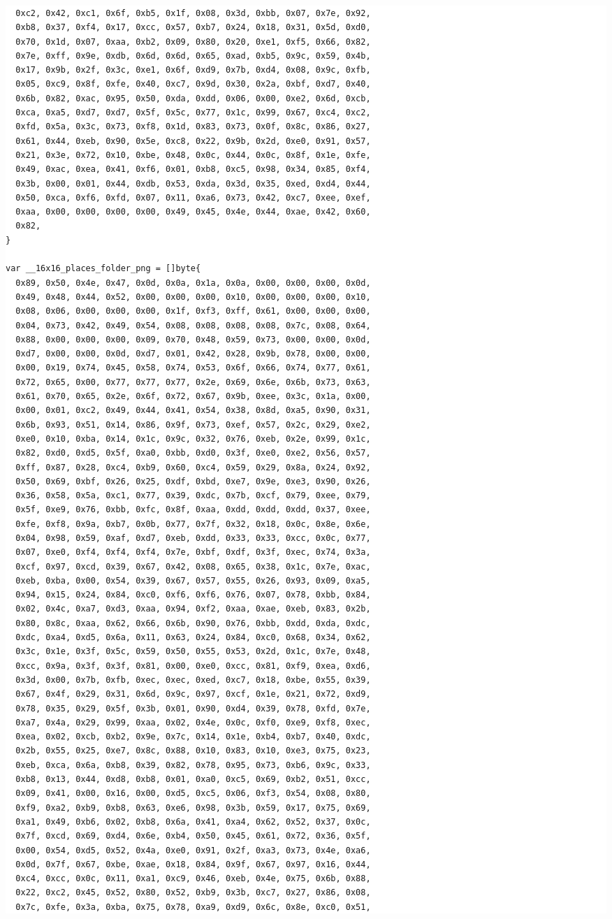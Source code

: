 	  0xc2, 0x42, 0xc1, 0x6f, 0xb5, 0x1f, 0x08, 0x3d, 0xbb, 0x07, 0x7e, 0x92,
	  0xb8, 0x37, 0xf4, 0x17, 0xcc, 0x57, 0xb7, 0x24, 0x18, 0x31, 0x5d, 0xd0,
	  0x70, 0x1d, 0x07, 0xaa, 0xb2, 0x09, 0x80, 0x20, 0xe1, 0xf5, 0x66, 0x82,
	  0x7e, 0xff, 0x9e, 0xdb, 0x6d, 0x6d, 0x65, 0xad, 0xb5, 0x9c, 0x59, 0x4b,
	  0x17, 0x9b, 0x2f, 0x3c, 0xe1, 0x6f, 0xd9, 0x7b, 0xd4, 0x08, 0x9c, 0xfb,
	  0x05, 0xc9, 0x8f, 0xfe, 0x40, 0xc7, 0x9d, 0x30, 0x2a, 0xbf, 0xd7, 0x40,
	  0x6b, 0x82, 0xac, 0x95, 0x50, 0xda, 0xdd, 0x06, 0x00, 0xe2, 0x6d, 0xcb,
	  0xca, 0xa5, 0xd7, 0xd7, 0x5f, 0x5c, 0x77, 0x1c, 0x99, 0x67, 0xc4, 0xc2,
	  0xfd, 0x5a, 0x3c, 0x73, 0xf8, 0x1d, 0x83, 0x73, 0x0f, 0x8c, 0x86, 0x27,
	  0x61, 0x44, 0xeb, 0x90, 0x5e, 0xc8, 0x22, 0x9b, 0x2d, 0xe0, 0x91, 0x57,
	  0x21, 0x3e, 0x72, 0x10, 0xbe, 0x48, 0x0c, 0x44, 0x0c, 0x8f, 0x1e, 0xfe,
	  0x49, 0xac, 0xea, 0x41, 0xf6, 0x01, 0xb8, 0xc5, 0x98, 0x34, 0x85, 0xf4,
	  0x3b, 0x00, 0x01, 0x44, 0xdb, 0x53, 0xda, 0x3d, 0x35, 0xed, 0xd4, 0x44,
	  0x50, 0xca, 0xf6, 0xfd, 0x07, 0x11, 0xa6, 0x73, 0x42, 0xc7, 0xee, 0xef,
	  0xaa, 0x00, 0x00, 0x00, 0x00, 0x49, 0x45, 0x4e, 0x44, 0xae, 0x42, 0x60,
	  0x82,
	}

	var __16x16_places_folder_png = []byte{
	  0x89, 0x50, 0x4e, 0x47, 0x0d, 0x0a, 0x1a, 0x0a, 0x00, 0x00, 0x00, 0x0d,
	  0x49, 0x48, 0x44, 0x52, 0x00, 0x00, 0x00, 0x10, 0x00, 0x00, 0x00, 0x10,
	  0x08, 0x06, 0x00, 0x00, 0x00, 0x1f, 0xf3, 0xff, 0x61, 0x00, 0x00, 0x00,
	  0x04, 0x73, 0x42, 0x49, 0x54, 0x08, 0x08, 0x08, 0x08, 0x7c, 0x08, 0x64,
	  0x88, 0x00, 0x00, 0x00, 0x09, 0x70, 0x48, 0x59, 0x73, 0x00, 0x00, 0x0d,
	  0xd7, 0x00, 0x00, 0x0d, 0xd7, 0x01, 0x42, 0x28, 0x9b, 0x78, 0x00, 0x00,
	  0x00, 0x19, 0x74, 0x45, 0x58, 0x74, 0x53, 0x6f, 0x66, 0x74, 0x77, 0x61,
	  0x72, 0x65, 0x00, 0x77, 0x77, 0x77, 0x2e, 0x69, 0x6e, 0x6b, 0x73, 0x63,
	  0x61, 0x70, 0x65, 0x2e, 0x6f, 0x72, 0x67, 0x9b, 0xee, 0x3c, 0x1a, 0x00,
	  0x00, 0x01, 0xc2, 0x49, 0x44, 0x41, 0x54, 0x38, 0x8d, 0xa5, 0x90, 0x31,
	  0x6b, 0x93, 0x51, 0x14, 0x86, 0x9f, 0x73, 0xef, 0x57, 0x2c, 0x29, 0xe2,
	  0xe0, 0x10, 0xba, 0x14, 0x1c, 0x9c, 0x32, 0x76, 0xeb, 0x2e, 0x99, 0x1c,
	  0x82, 0xd0, 0xd5, 0x5f, 0xa0, 0xbb, 0xd0, 0x3f, 0xe0, 0xe2, 0x56, 0x57,
	  0xff, 0x87, 0x28, 0xc4, 0xb9, 0x60, 0xc4, 0x59, 0x29, 0x8a, 0x24, 0x92,
	  0x50, 0x69, 0xbf, 0x26, 0x25, 0xdf, 0xbd, 0xe7, 0x9e, 0xe3, 0x90, 0x26,
	  0x36, 0x58, 0x5a, 0xc1, 0x77, 0x39, 0xdc, 0x7b, 0xcf, 0x79, 0xee, 0x79,
	  0x5f, 0xe9, 0x76, 0xbb, 0xfc, 0x8f, 0xaa, 0xdd, 0xdd, 0xdd, 0x37, 0xee,
	  0xfe, 0xf8, 0x9a, 0xb7, 0x0b, 0x77, 0x7f, 0x32, 0x18, 0x0c, 0x8e, 0x6e,
	  0x04, 0x98, 0x59, 0xaf, 0xd7, 0xeb, 0xdd, 0x33, 0x33, 0xcc, 0x0c, 0x77,
	  0x07, 0xe0, 0xf4, 0xf4, 0xf4, 0x7e, 0xbf, 0xdf, 0x3f, 0xec, 0x74, 0x3a,
	  0xcf, 0x97, 0xcd, 0x39, 0x67, 0x42, 0x08, 0x65, 0x38, 0x1c, 0x7e, 0xac,
	  0xeb, 0xba, 0x00, 0x54, 0x39, 0x67, 0x57, 0x55, 0x26, 0x93, 0x09, 0xa5,
	  0x94, 0x15, 0x24, 0x84, 0xc0, 0xf6, 0xf6, 0x76, 0x07, 0x78, 0xbb, 0x84,
	  0x02, 0x4c, 0xa7, 0xd3, 0xaa, 0x94, 0xf2, 0xaa, 0xae, 0xeb, 0x83, 0x2b,
	  0x80, 0x8c, 0xaa, 0x62, 0x66, 0x6b, 0x90, 0x76, 0xbb, 0xdd, 0xda, 0xdc,
	  0xdc, 0xa4, 0xd5, 0x6a, 0x11, 0x63, 0x24, 0x84, 0xc0, 0x68, 0x34, 0x62,
	  0x3c, 0x1e, 0x3f, 0x5c, 0x59, 0x50, 0x55, 0x53, 0x2d, 0x1c, 0x7e, 0x48,
	  0xcc, 0x9a, 0x3f, 0x3f, 0x81, 0x00, 0xe0, 0xcc, 0x81, 0xf9, 0xea, 0xd6,
	  0x3d, 0x00, 0x7b, 0xfb, 0xec, 0xec, 0xed, 0xc7, 0x18, 0xbe, 0x55, 0x39,
	  0x67, 0x4f, 0x29, 0x31, 0x6d, 0x9c, 0x97, 0xcf, 0x1e, 0x21, 0x72, 0xd9,
	  0x78, 0x35, 0x29, 0x5f, 0x3b, 0x01, 0x90, 0xd4, 0x39, 0x78, 0xfd, 0x7e,
	  0xa7, 0x4a, 0x29, 0x99, 0xaa, 0x02, 0x4e, 0x0c, 0xf0, 0xe9, 0xf8, 0xec,
	  0xea, 0x02, 0xcb, 0xb2, 0x9e, 0x7c, 0x14, 0x1e, 0xb4, 0xb7, 0x40, 0xdc,
	  0x2b, 0x55, 0x25, 0xe7, 0x8c, 0x88, 0x10, 0x83, 0x10, 0xe3, 0x75, 0x23,
	  0xeb, 0xca, 0x6a, 0xb8, 0x39, 0x82, 0x78, 0x95, 0x73, 0xb6, 0x9c, 0x33,
	  0xb8, 0x13, 0x44, 0xd8, 0xb8, 0x01, 0xa0, 0xc5, 0x69, 0xb2, 0x51, 0xcc,
	  0x09, 0x41, 0x00, 0x16, 0x00, 0xd5, 0xc5, 0x06, 0xf3, 0x54, 0x08, 0x80,
	  0xf9, 0xa2, 0xb9, 0xb8, 0x63, 0xe6, 0x98, 0x3b, 0x59, 0x17, 0x75, 0x69,
	  0xa1, 0x49, 0xb6, 0x02, 0xb8, 0x6a, 0x41, 0xa4, 0x62, 0x52, 0x37, 0x0c,
	  0x7f, 0xcd, 0x69, 0xd4, 0x6e, 0xb4, 0x50, 0x45, 0x61, 0x72, 0x36, 0x5f,
	  0x00, 0x54, 0xd5, 0x52, 0x4a, 0xe0, 0x91, 0x2f, 0xa3, 0x73, 0x4e, 0xa6,
	  0x0d, 0x7f, 0x67, 0xbe, 0xae, 0x18, 0x84, 0x9f, 0x67, 0x97, 0x16, 0x44,
	  0xc4, 0xcc, 0x0c, 0x11, 0xa1, 0xc9, 0x46, 0xeb, 0x4e, 0x75, 0x6b, 0x88,
	  0x22, 0xc2, 0x45, 0x52, 0x80, 0x52, 0xb9, 0x3b, 0xc7, 0x27, 0x86, 0x08,
	  0x7c, 0xfe, 0x3a, 0xba, 0x75, 0x78, 0xa9, 0xd9, 0x6c, 0x8e, 0xc0, 0x51,